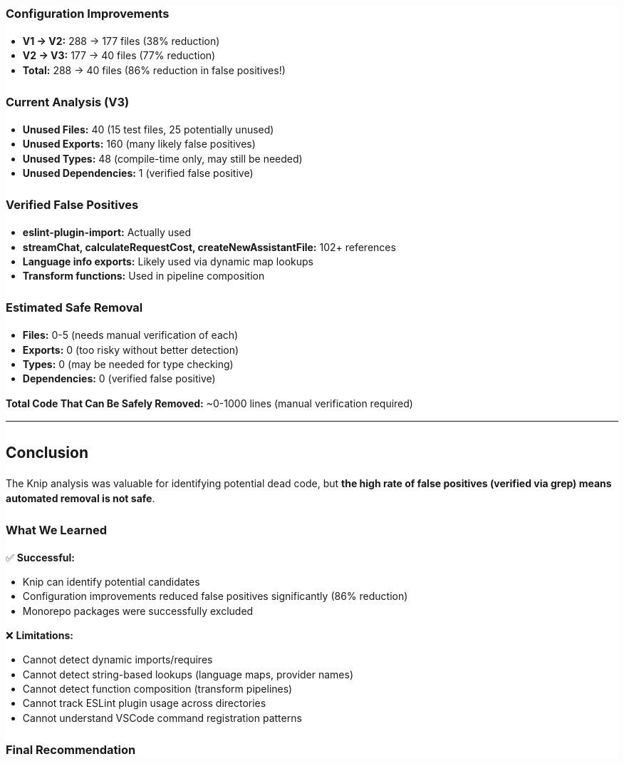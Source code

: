 ### Configuration Improvements

- **V1 → V2:** 288 → 177 files (38% reduction)
- **V2 → V3:** 177 → 40 files (77% reduction)
- **Total:** 288 → 40 files (86% reduction in false positives!)

### Current Analysis (V3)

- **Unused Files:** 40 (15 test files, 25 potentially unused)
- **Unused Exports:** 160 (many likely false positives)
- **Unused Types:** 48 (compile-time only, may still be needed)
- **Unused Dependencies:** 1 (verified false positive)

### Verified False Positives

- **eslint-plugin-import:** Actually used
- **streamChat, calculateRequestCost, createNewAssistantFile:** 102+ references
- **Language info exports:** Likely used via dynamic map lookups
- **Transform functions:** Used in pipeline composition

### Estimated Safe Removal

- **Files:** 0-5 (needs manual verification of each)
- **Exports:** 0 (too risky without better detection)
- **Types:** 0 (may be needed for type checking)
- **Dependencies:** 0 (verified false positive)

**Total Code That Can Be Safely Removed:** ~0-1000 lines (manual verification required)

---

## Conclusion

The Knip analysis was valuable for identifying potential dead code, but **the high rate of false positives (verified via grep) means automated removal is not safe**.

### What We Learned

✅ **Successful:**

- Knip can identify potential candidates
- Configuration improvements reduced false positives significantly (86% reduction)
- Monorepo packages were successfully excluded

❌ **Limitations:**

- Cannot detect dynamic imports/requires
- Cannot detect string-based lookups (language maps, provider names)
- Cannot detect function composition (transform pipelines)
- Cannot track ESLint plugin usage across directories
- Cannot understand VSCode command registration patterns

### Final Recommendation
